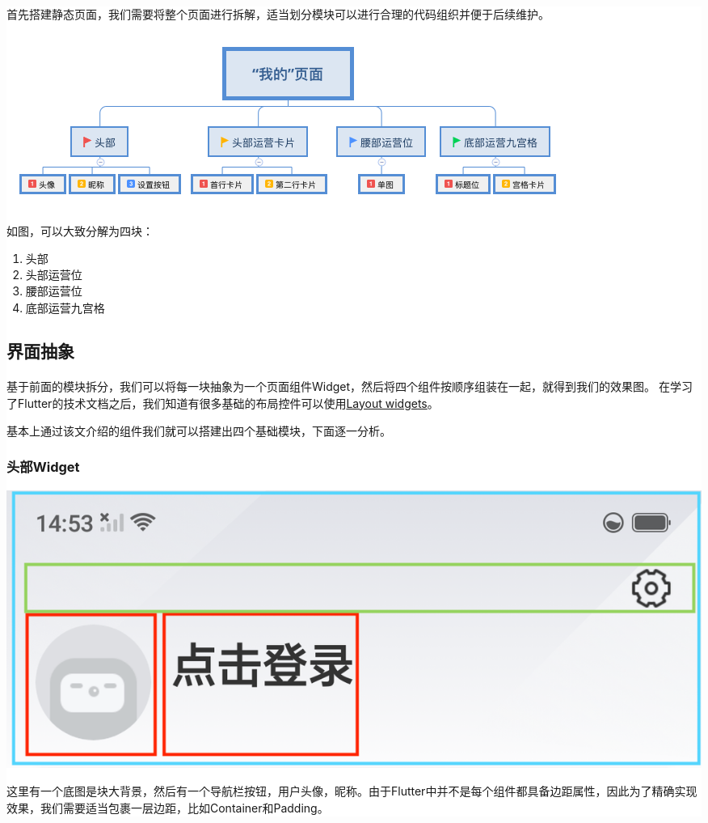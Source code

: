 首先搭建静态页面，我们需要将整个页面进行拆解，适当划分模块可以进行合理的代码组织并便于后续维护。

![页面模块分解图](/assets/images/user-page-split-structure.png)

如图，可以大致分解为四块：
1. 头部
2. 头部运营位
3. 腰部运营位
4. 底部运营九宫格

## 界面抽象

基于前面的模块拆分，我们可以将每一块抽象为一个页面组件Widget，然后将四个组件按顺序组装在一起，就得到我们的效果图。
在学习了Flutter的技术文档之后，我们知道有很多基础的布局控件可以使用[Layout widgets](https://flutter.dev/docs/development/ui/widgets/layout)。

基本上通过该文介绍的组件我们就可以搭建出四个基础模块，下面逐一分析。

### 头部Widget

![native-header](/assets/images/native-header.png)

这里有一个底图是块大背景，然后有一个导航栏按钮，用户头像，昵称。由于Flutter中并不是每个组件都具备边距属性，因此为了精确实现效果，我们需要适当包裹一层边距，比如Container和Padding。
